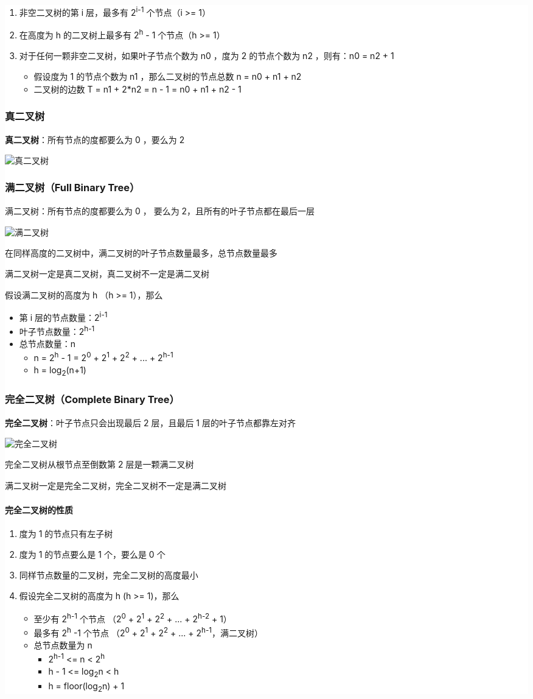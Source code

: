 1. 非空二叉树的第 i 层，最多有 2<sup>i-1</sup> 个节点（i >= 1）

2. 在高度为 h 的二叉树上最多有 2<sup>h</sup> - 1 个节点（h >= 1）

3. 对于任何一颗非空二叉树，如果叶子节点个数为 n0 ，度为 2 的节点个数为 n2 ，则有：n0 = n2 + 1
   - 假设度为 1 的节点个数为 n1 ，那么二叉树的节点总数 n = n0 + n1 + n2
   - 二叉树的边数 T = n1 + 2*n2 = n - 1 = n0 + n1 + n2 - 1 

### 真二叉树

**真二叉树**：所有节点的度都要么为 0 ，要么为 2

![真二叉树](../../../../images/恋上算法与数据结构/1-06-二叉树/20200916-真二叉树.png)  

### 满二叉树（Full Binary Tree）

满二叉树：所有节点的度都要么为 0 ， 要么为 2，且所有的叶子节点都在最后一层

![满二叉树](../../../../images/恋上算法与数据结构/1-06-二叉树/20200916-满二叉树.png)  

在同样高度的二叉树中，满二叉树的叶子节点数量最多，总节点数量最多

满二叉树一定是真二叉树，真二叉树不一定是满二叉树

假设满二叉树的高度为 h （h >= 1），那么
- 第 i 层的节点数量：2<sup>i-1</sup>
- 叶子节点数量：2<sup>h-1</sup>
- 总节点数量：n
  - n = 2<sup>h</sup> - 1 = 2<sup>0</sup> + 2<sup>1</sup> + 2<sup>2</sup> + ... + 2<sup>h-1</sup>
  - h = log<sub>2</sub>(n+1)

### 完全二叉树（Complete Binary Tree）

**完全二叉树**：叶子节点只会出现最后 2 层，且最后 1 层的叶子节点都靠左对齐

![完全二叉树](../../../../images/恋上算法与数据结构/1-06-二叉树/20200916-完全二叉树.png)  

完全二叉树从根节点至倒数第 2 层是一颗满二叉树

满二叉树一定是完全二叉树，完全二叉树不一定是满二叉树

#### 完全二叉树的性质

1. 度为 1 的节点只有左子树

2. 度为 1 的节点要么是 1 个，要么是 0 个

3. 同样节点数量的二叉树，完全二叉树的高度最小

4. 假设完全二叉树的高度为 h (h >= 1)，那么
   - 至少有 2<sup>h-1</sup> 个节点 （2<sup>0</sup> + 2<sup>1</sup> + 2<sup>2</sup> + ... + 2<sup>h-2</sup> + 1）
   - 最多有 2<sup>h</sup> -1 个节点 （2<sup>0</sup> + 2<sup>1</sup> + 2<sup>2</sup> + ... + 2<sup>h-1</sup>，满二叉树）
   - 总节点数量为 n
     - 2<sup>h-1</sup> <= n < 2<sup>h</sup>
     - h - 1 <= log<sub>2</sub>n < h
     - h = floor(log<sub>2</sub>n) + 1
